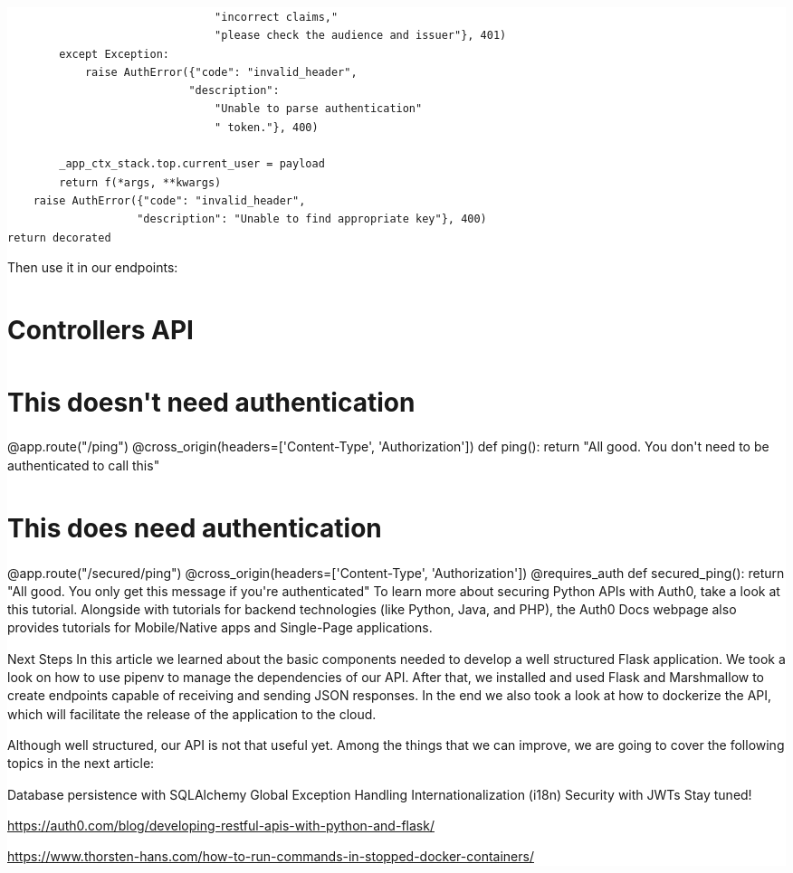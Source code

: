                                     "incorrect claims,"
                                    "please check the audience and issuer"}, 401)
            except Exception:
                raise AuthError({"code": "invalid_header",
                                "description":
                                    "Unable to parse authentication"
                                    " token."}, 400)

            _app_ctx_stack.top.current_user = payload
            return f(*args, **kwargs)
        raise AuthError({"code": "invalid_header",
                        "description": "Unable to find appropriate key"}, 400)
    return decorated
Then use it in our endpoints:

# Controllers API

# This doesn't need authentication
@app.route("/ping")
@cross_origin(headers=['Content-Type', 'Authorization'])
def ping():
    return "All good. You don't need to be authenticated to call this"

# This does need authentication
@app.route("/secured/ping")
@cross_origin(headers=['Content-Type', 'Authorization'])
@requires_auth
def secured_ping():
    return "All good. You only get this message if you're authenticated"
To learn more about securing Python APIs with Auth0, take a look at this tutorial. Alongside with tutorials for backend technologies (like Python, Java, and PHP), the Auth0 Docs webpage also provides tutorials for Mobile/Native apps and Single-Page applications.

Next Steps
In this article we learned about the basic components needed to develop a well structured Flask application. We took a look on how to use pipenv to manage the dependencies of our API. After that, we installed and used Flask and Marshmallow to create endpoints capable of receiving and sending JSON responses. In the end we also took a look at how to dockerize the API, which will facilitate the release of the application to the cloud.

Although well structured, our API is not that useful yet. Among the things that we can improve, we are going to cover the following topics in the next article:

Database persistence with SQLAlchemy
Global Exception Handling
Internationalization (i18n)
Security with JWTs
Stay tuned!



https://auth0.com/blog/developing-restful-apis-with-python-and-flask/

https://www.thorsten-hans.com/how-to-run-commands-in-stopped-docker-containers/
